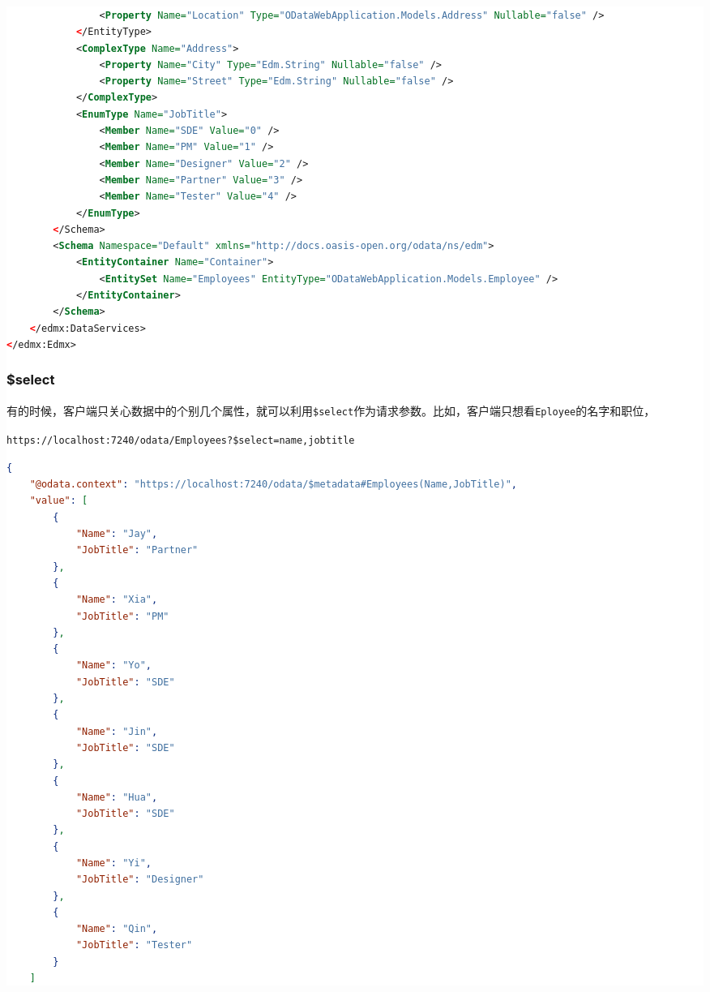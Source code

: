 ```xml
                <Property Name="Location" Type="ODataWebApplication.Models.Address" Nullable="false" />
            </EntityType>
            <ComplexType Name="Address">
                <Property Name="City" Type="Edm.String" Nullable="false" />
                <Property Name="Street" Type="Edm.String" Nullable="false" />
            </ComplexType>
            <EnumType Name="JobTitle">
                <Member Name="SDE" Value="0" />
                <Member Name="PM" Value="1" />
                <Member Name="Designer" Value="2" />
                <Member Name="Partner" Value="3" />
                <Member Name="Tester" Value="4" />
            </EnumType>
        </Schema>
        <Schema Namespace="Default" xmlns="http://docs.oasis-open.org/odata/ns/edm">
            <EntityContainer Name="Container">
                <EntitySet Name="Employees" EntityType="ODataWebApplication.Models.Employee" />
            </EntityContainer>
        </Schema>
    </edmx:DataServices>
</edmx:Edmx>
```



### $select
有的时候，客户端只关心数据中的个别几个属性，就可以利用`$select`作为请求参数。比如，客户端只想看`Eployee`的名字和职位，
```
https://localhost:7240/odata/Employees?$select=name,jobtitle
```
```json
{
    "@odata.context": "https://localhost:7240/odata/$metadata#Employees(Name,JobTitle)",
    "value": [
        {
            "Name": "Jay",
            "JobTitle": "Partner"
        },
        {
            "Name": "Xia",
            "JobTitle": "PM"
        },
        {
            "Name": "Yo",
            "JobTitle": "SDE"
        },
        {
            "Name": "Jin",
            "JobTitle": "SDE"
        },
        {
            "Name": "Hua",
            "JobTitle": "SDE"
        },
        {
            "Name": "Yi",
            "JobTitle": "Designer"
        },
        {
            "Name": "Qin",
            "JobTitle": "Tester"
        }
    ]
```